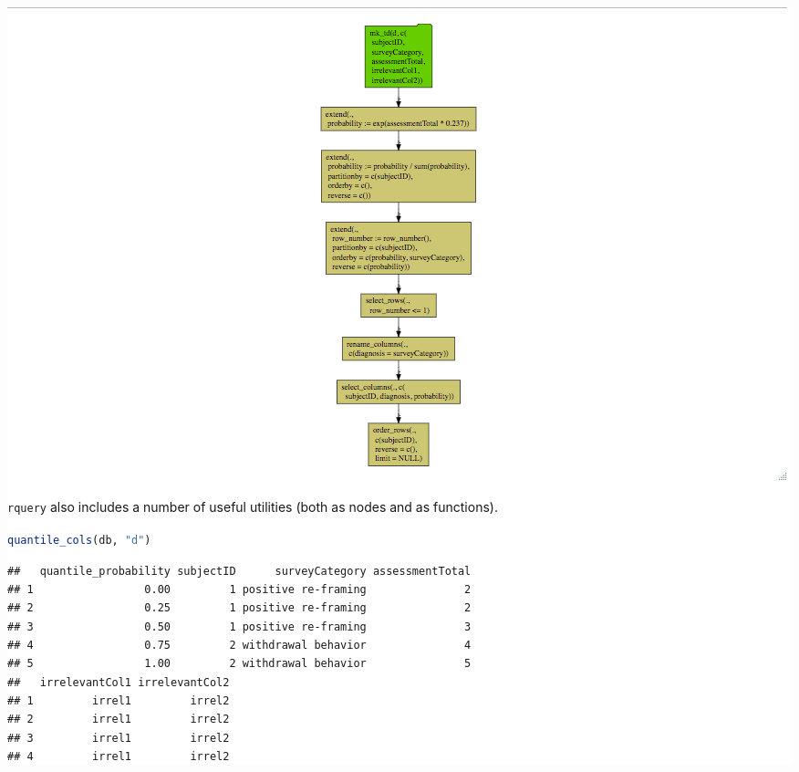 ![](https://github.com/WinVector/rquery/raw/master/tools/pipe_diagram.png)

`rquery` also includes a number of useful utilities (both as nodes and
as
    functions).

``` r
quantile_cols(db, "d")
```

    ##   quantile_probability subjectID      surveyCategory assessmentTotal
    ## 1                 0.00         1 positive re-framing               2
    ## 2                 0.25         1 positive re-framing               2
    ## 3                 0.50         1 positive re-framing               3
    ## 4                 0.75         2 withdrawal behavior               4
    ## 5                 1.00         2 withdrawal behavior               5
    ##   irrelevantCol1 irrelevantCol2
    ## 1         irrel1         irrel2
    ## 2         irrel1         irrel2
    ## 3         irrel1         irrel2
    ## 4         irrel1         irrel2